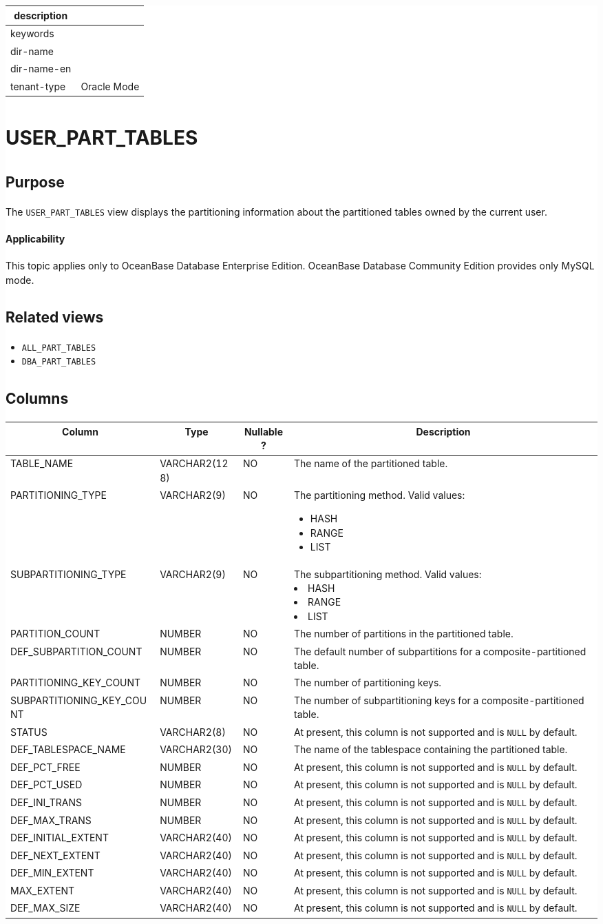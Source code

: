 | description ||
|---|---|
| keywords ||
| dir-name ||
| dir-name-en ||
| tenant-type | Oracle Mode |

USER_PART_TABLES
=====================================

Purpose
-----------

The `USER_PART_TABLES` view displays the partitioning information about the partitioned tables owned by the current user.

<main id="notice" >
    <h4>Applicability</h4>
    <p>This topic applies only to OceanBase Database Enterprise Edition. OceanBase Database Community Edition provides only MySQL mode. </p>
  </main>

Related views
-------------

* `ALL_PART_TABLES`
* `DBA_PART_TABLES`

Columns
-------------

| **Column** | **Type** | **Nullable?** | **Description** |
|---------------------------|----------------|----------------|----------------------------------------------------------------------------------------------------------------------------------------------------------------------------|
| TABLE_NAME | VARCHAR2(128) | NO | The name of the partitioned table. |
| PARTITIONING_TYPE | VARCHAR2(9) | NO | The partitioning method. Valid values: <ul><li>HASH </li><li> RANGE  </li> <li> LIST   </li></ul> |
| SUBPARTITIONING_TYPE | VARCHAR2(9) | NO | The subpartitioning method. Valid values: <li>HASH<li> RANGE   <li> LIST |
| PARTITION_COUNT | NUMBER | NO | The number of partitions in the partitioned table. |
| DEF_SUBPARTITION_COUNT | NUMBER | NO | The default number of subpartitions for a composite-partitioned table. |
| PARTITIONING_KEY_COUNT | NUMBER | NO | The number of partitioning keys. |
| SUBPARTITIONING_KEY_COUNT | NUMBER | NO | The number of subpartitioning keys for a composite-partitioned table. |
| STATUS | VARCHAR2(8) | NO | At present, this column is not supported and is `NULL` by default. |
| DEF_TABLESPACE_NAME | VARCHAR2(30) | NO | The name of the tablespace containing the partitioned table. |
| DEF_PCT_FREE | NUMBER | NO | At present, this column is not supported and is `NULL` by default. |
| DEF_PCT_USED | NUMBER | NO | At present, this column is not supported and is `NULL` by default. |
| DEF_INI_TRANS | NUMBER | NO | At present, this column is not supported and is `NULL` by default. |
| DEF_MAX_TRANS | NUMBER | NO | At present, this column is not supported and is `NULL` by default. |
| DEF_INITIAL_EXTENT | VARCHAR2(40) | NO | At present, this column is not supported and is `NULL` by default. |
| DEF_NEXT_EXTENT | VARCHAR2(40) | NO | At present, this column is not supported and is `NULL` by default. |
| DEF_MIN_EXTENT | VARCHAR2(40) | NO | At present, this column is not supported and is `NULL` by default. |
| MAX_EXTENT | VARCHAR2(40) | NO | At present, this column is not supported and is `NULL` by default. |
| DEF_MAX_SIZE | VARCHAR2(40) | NO | At present, this column is not supported and is `NULL` by default. |